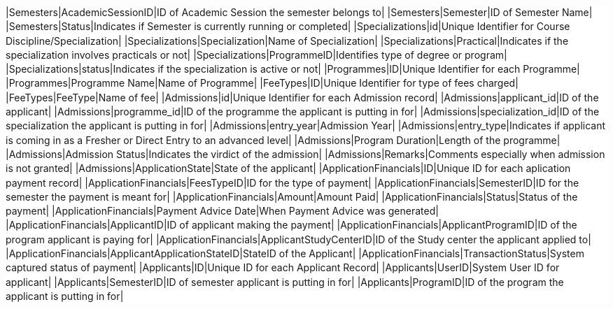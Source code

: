 |Semesters|AcademicSessionID|ID of Academic Session the semester belongs to|
|Semesters|Semester|ID of Semester Name|
|Semesters|Status|Indicates if Semester is currently running or completed|
|Specializations|id|Unique Identifier for Course Discipline/Specialization|
|Specializations|Specialization|Name of Specialization|
|Specializations|Practical|Indicates if the specialization involves practicals or not|
|Specializations|ProgrammeID|Identifies type of degree or program|
|Specializations|status|Indicates if the specialization is active or not|
|Programmes|ID|Unique Identifier for each Programme|
|Programmes|Programme Name|Name of Programme|
|FeeTypes|ID|Unique Identifier for type of fees charged|
|FeeTypes|FeeType|Name of fee|
|Admissions|id|Unique Identifier for each Admission record|
|Admissions|applicant_id|ID of the applicant|
|Admissions|programme_id|ID of the programme the applicant is putting in for|
|Admissions|specialization_id|ID of the specialization the applicant is putting in for|
|Admissions|entry_year|Admission Year|
|Admissions|entry_type|Indicates if applicant is coming in as a Fresher or Direct Entry to an advanced level|
|Admissions|Program Duration|Length of the programme|
|Admissions|Admission Status|Indicates the virdict of the admission|
|Admissions|Remarks|Comments especially when admission is not granted|
|Admissions|ApplicationState|State of the applicant|
|ApplicationFinancials|ID|Unique ID for each aplication payment record|
|ApplicationFinancials|FeesTypeID|ID for the type of payment|
|ApplicationFinancials|SemesterID|ID for the semester the payment is meant for|
|ApplicationFinancials|Amount|Amount Paid|
|ApplicationFinancials|Status|Status of the payment|
|ApplicationFinancials|Payment Advice Date|When Payment Advice was generated|
|ApplicationFinancials|ApplicantID|ID of applicant making the payment|
|ApplicationFinancials|ApplicantProgramID|ID of the program applicant is paying for|
|ApplicationFinancials|ApplicantStudyCenterID|ID of the Study center the applicant applied to|
|ApplicationFinancials|ApplicantApplicationStateID|StateID of the Applicant|
|ApplicationFinancials|TransactionStatus|System captured status of payment|
|Applicants|ID|Unique ID for each Applicant Record|
|Applicants|UserID|System User ID for applicant|
|Applicants|SemesterID|ID of semester applicant is putting in for|
|Applicants|ProgramID|ID of the program the applicant is putting in for|